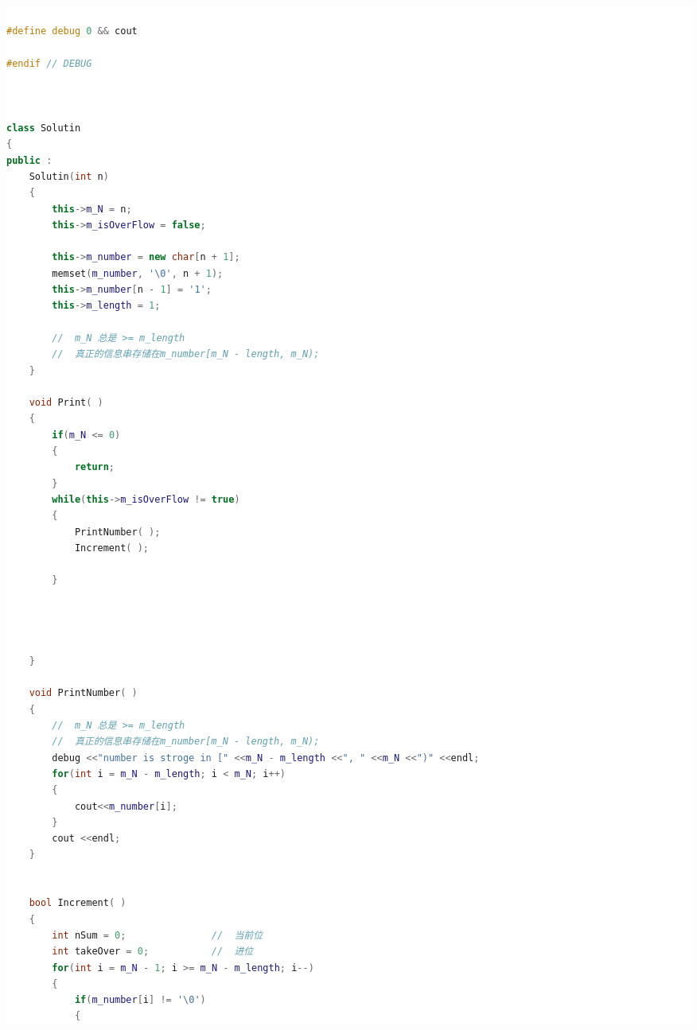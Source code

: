 ```cpp

#define debug 0 && cout

#endif // DEBUG



class Solutin
{
public :
    Solutin(int n)
    {
        this->m_N = n;
        this->m_isOverFlow = false;

        this->m_number = new char[n + 1];
        memset(m_number, '\0', n + 1);
        this->m_number[n - 1] = '1';
        this->m_length = 1;

        //  m_N 总是 >= m_length
        //  真正的信息串存储在m_number[m_N - length, m_N);
    }

    void Print( )
    {
        if(m_N <= 0)
        {
            return;
        }
        while(this->m_isOverFlow != true)
        {
            PrintNumber( );
            Increment( );

        }




    }

    void PrintNumber( )
    {
        //  m_N 总是 >= m_length
        //  真正的信息串存储在m_number[m_N - length, m_N);
        debug <<"number is stroge in [" <<m_N - m_length <<", " <<m_N <<")" <<endl;
        for(int i = m_N - m_length; i < m_N; i++)
        {
            cout<<m_number[i];
        }
        cout <<endl;
    }


    bool Increment( )
    {
        int nSum = 0;               //  当前位
        int takeOver = 0;           //  进位
        for(int i = m_N - 1; i >= m_N - m_length; i--)
        {
            if(m_number[i] != '\0')
            {
```